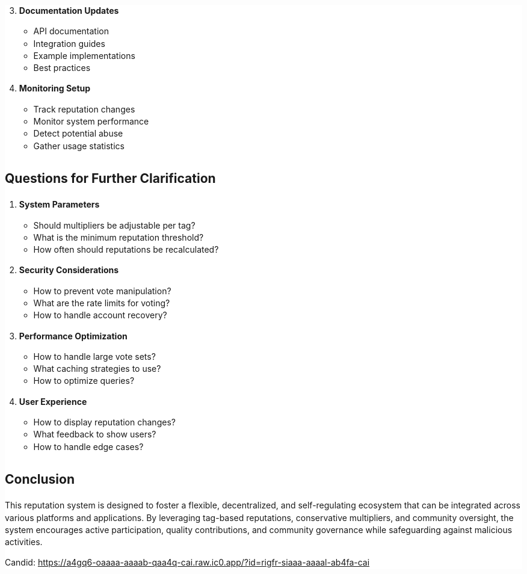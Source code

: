 3. **Documentation Updates**
   - API documentation
   - Integration guides
   - Example implementations
   - Best practices

4. **Monitoring Setup**
   - Track reputation changes
   - Monitor system performance
   - Detect potential abuse
   - Gather usage statistics

## Questions for Further Clarification

1. **System Parameters**
   - Should multipliers be adjustable per tag?
   - What is the minimum reputation threshold?
   - How often should reputations be recalculated?

2. **Security Considerations**
   - How to prevent vote manipulation?
   - What are the rate limits for voting?
   - How to handle account recovery?

3. **Performance Optimization**
   - How to handle large vote sets?
   - What caching strategies to use?
   - How to optimize queries?

4. **User Experience**
   - How to display reputation changes?
   - What feedback to show users?
   - How to handle edge cases?

## Conclusion

This reputation system is designed to foster a flexible, decentralized, and self-regulating ecosystem that can be integrated across various platforms and applications. By leveraging tag-based reputations, conservative multipliers, and community oversight, the system encourages active participation, quality contributions, and community governance while safeguarding against malicious activities.

Candid: https://a4gq6-oaaaa-aaaab-qaa4q-cai.raw.ic0.app/?id=rigfr-siaaa-aaaal-ab4fa-cai